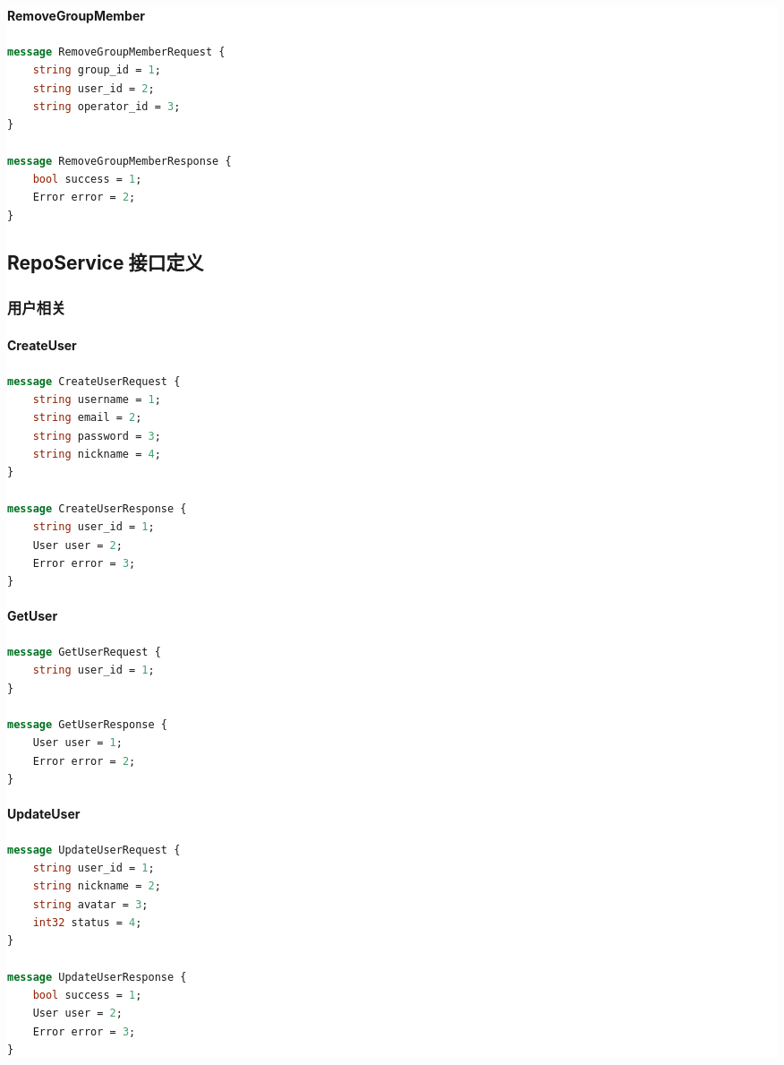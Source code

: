 #### RemoveGroupMember

```protobuf
message RemoveGroupMemberRequest {
    string group_id = 1;
    string user_id = 2;
    string operator_id = 3;
}

message RemoveGroupMemberResponse {
    bool success = 1;
    Error error = 2;
}
```

## RepoService 接口定义

### 用户相关

#### CreateUser

```protobuf
message CreateUserRequest {
    string username = 1;
    string email = 2;
    string password = 3;
    string nickname = 4;
}

message CreateUserResponse {
    string user_id = 1;
    User user = 2;
    Error error = 3;
}
```

#### GetUser

```protobuf
message GetUserRequest {
    string user_id = 1;
}

message GetUserResponse {
    User user = 1;
    Error error = 2;
}
```

#### UpdateUser

```protobuf
message UpdateUserRequest {
    string user_id = 1;
    string nickname = 2;
    string avatar = 3;
    int32 status = 4;
}

message UpdateUserResponse {
    bool success = 1;
    User user = 2;
    Error error = 3;
}
```
